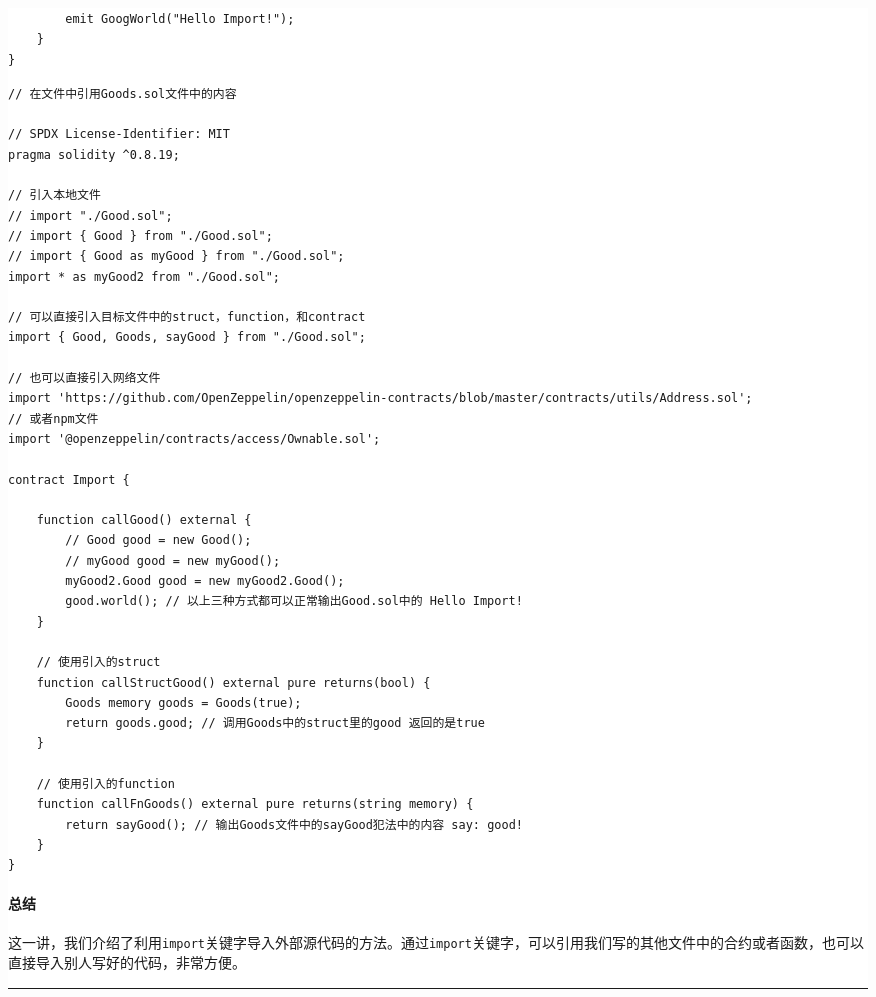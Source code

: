 ```solidity
        emit GoogWorld("Hello Import!");
    }
}
```

```solidity
// 在文件中引用Goods.sol文件中的内容

// SPDX License-Identifier: MIT
pragma solidity ^0.8.19;

// 引入本地文件
// import "./Good.sol";
// import { Good } from "./Good.sol";
// import { Good as myGood } from "./Good.sol";
import * as myGood2 from "./Good.sol";

// 可以直接引入目标文件中的struct，function，和contract
import { Good, Goods, sayGood } from "./Good.sol";

// 也可以直接引入网络文件
import 'https://github.com/OpenZeppelin/openzeppelin-contracts/blob/master/contracts/utils/Address.sol';
// 或者npm文件
import '@openzeppelin/contracts/access/Ownable.sol';

contract Import {
    
    function callGood() external {
        // Good good = new Good();
        // myGood good = new myGood();
        myGood2.Good good = new myGood2.Good();
        good.world(); // 以上三种方式都可以正常输出Good.sol中的 Hello Import!
    }

    // 使用引入的struct
    function callStructGood() external pure returns(bool) {
        Goods memory goods = Goods(true); 
        return goods.good; // 调用Goods中的struct里的good 返回的是true
    }

    // 使用引入的function
    function callFnGoods() external pure returns(string memory) {
        return sayGood(); // 输出Goods文件中的sayGood犯法中的内容 say: good!
    }
}
```

#### 总结

这一讲，我们介绍了利用`import`关键字导入外部源代码的方法。通过`import`关键字，可以引用我们写的其他文件中的合约或者函数，也可以直接导入别人写好的代码，非常方便。



---


